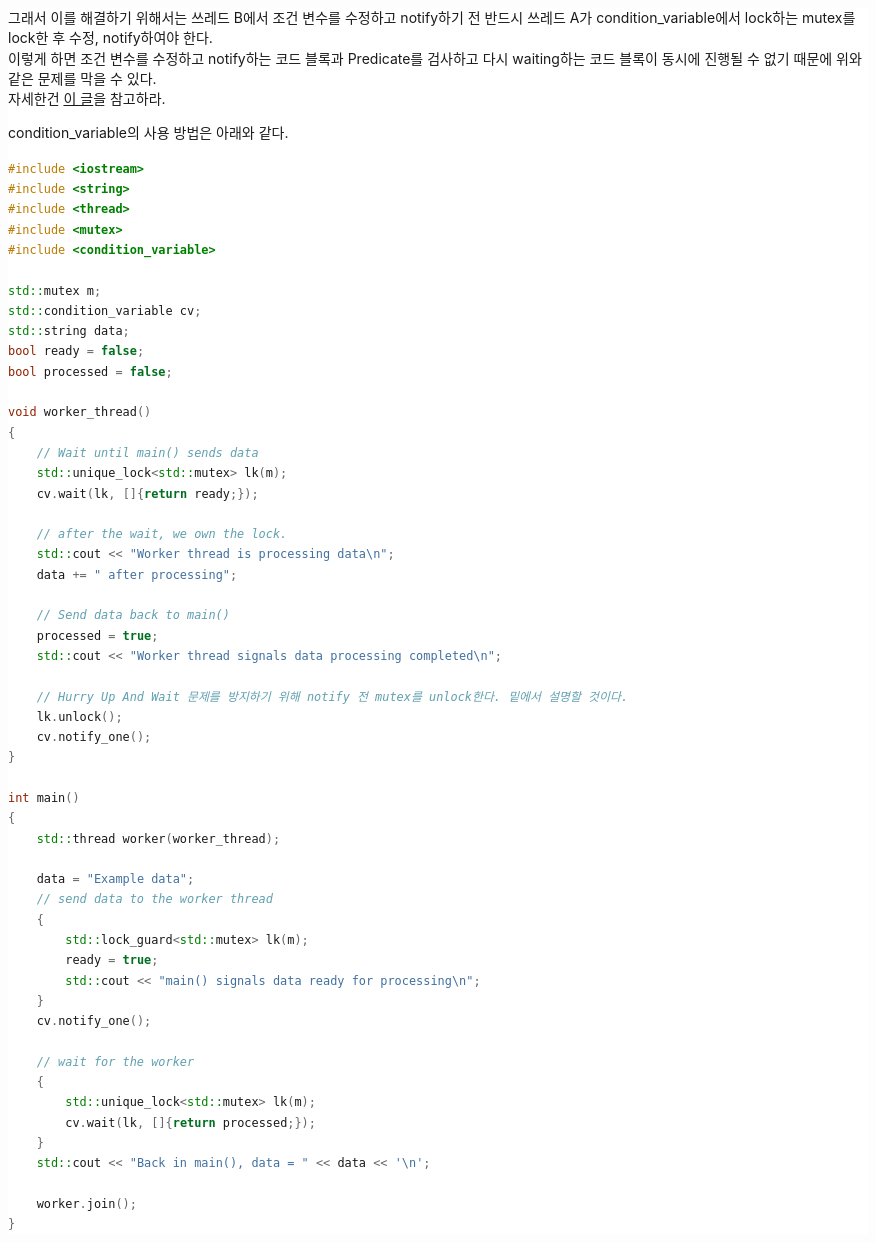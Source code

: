 그래서 이를 해결하기 위해서는 쓰레드 B에서 조건 변수를 수정하고 notify하기 전 반드시 쓰레드 A가 condition_variable에서 lock하는 mutex를 lock한 후 수정, notify하여야 한다.     
이렇게 하면 조건 변수를 수정하고 notify하는 코드 블록과 Predicate를 검사하고 다시 waiting하는 코드 블록이 동시에 진행될 수 없기 때문에 위와 같은 문제를 막을 수 있다.       
자세한건 [이 글](https://sungjjinkang.github.io/computerscience/2021/03/28/condtionvariable_atomic.html)을 참고하라.              
  
condition_variable의 사용 방법은 아래와 같다.     

```cpp
#include <iostream>
#include <string>
#include <thread>
#include <mutex>
#include <condition_variable>
 
std::mutex m;
std::condition_variable cv;
std::string data;
bool ready = false;
bool processed = false;
 
void worker_thread()
{
    // Wait until main() sends data
    std::unique_lock<std::mutex> lk(m);
    cv.wait(lk, []{return ready;});
 
    // after the wait, we own the lock.
    std::cout << "Worker thread is processing data\n";
    data += " after processing";
 
    // Send data back to main()
    processed = true;
    std::cout << "Worker thread signals data processing completed\n";
 
    // Hurry Up And Wait 문제를 방지하기 위해 notify 전 mutex를 unlock한다. 밑에서 설명할 것이다.       
    lk.unlock();
    cv.notify_one();
}
 
int main()
{
    std::thread worker(worker_thread);
 
    data = "Example data";
    // send data to the worker thread
    {
        std::lock_guard<std::mutex> lk(m);
        ready = true;
        std::cout << "main() signals data ready for processing\n";
    }
    cv.notify_one();
 
    // wait for the worker
    {
        std::unique_lock<std::mutex> lk(m);
        cv.wait(lk, []{return processed;});
    }
    std::cout << "Back in main(), data = " << data << '\n';
 
    worker.join();
}
```
  